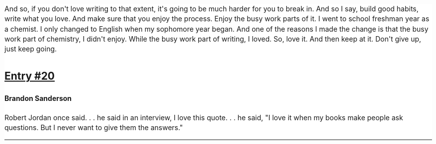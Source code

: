 And so, if you don't love writing to that extent, it's going to be much harder for you to break in. And so I say, build good habits, write what you love. And make sure that you enjoy the process. Enjoy the busy work parts of it. I went to school freshman year as a chemist. I only changed to English when my sophomore year began. And one of the reasons I made the change is that the busy work part of chemistry, I didn't enjoy. While the busy work part of writing, I loved. So, love it. And then keep at it. Don't give up, just keep going.

## [Entry #20](./t-451/20)

#### Brandon Sanderson

Robert Jordan once said. . . he said in an interview, I love this quote. . . he said, "I love it when my books make people ask questions. But I never want to give them the answers."


---

